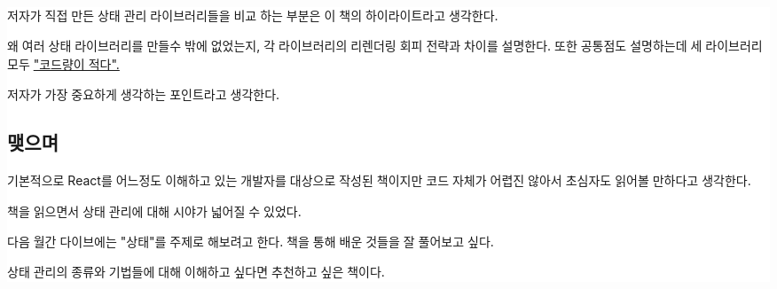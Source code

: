 저자가 직접 만든 상태 관리 라이브러리들을 비교 하는 부분은 이 책의 하이라이트라고 생각한다.

왜 여러 상태 라이브러리를 만들수 밖에 없었는지, 각 라이브러리의 리렌더링 회피 전략과 차이를 설명한다. 또한 공통점도 설명하는데 세 라이브러리 모두 <u>"코드량이 적다".</u>

저자가 가장 중요하게 생각하는 포인트라고 생각한다.

## 맺으며

기본적으로 React를 어느정도 이해하고 있는 개발자를 대상으로 작성된 책이지만 코드 자체가 어렵진 않아서 초심자도 읽어볼 만하다고 생각한다.

책을 읽으면서 상태 관리에 대해 시야가 넓어질 수 있었다.

다음 월간 다이브에는 "상태"를 주제로 해보려고 한다. 책을 통해 배운 것들을 잘 풀어보고 싶다.

상태 관리의 종류와 기법들에 대해 이해하고 싶다면 추천하고 싶은 책이다.
